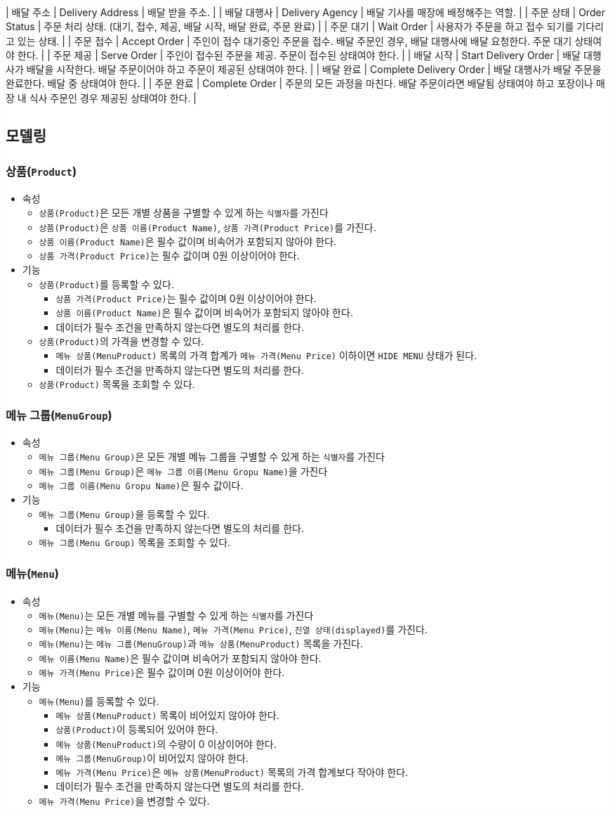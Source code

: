 | 배달 주소  | Delivery Address        | 배달 받을 주소.                                                             |
| 배달 대행사 | Delivery Agency         | 배달 기사를 매장에 배정해주는 역할.                                                  |
| 주문 상태  | Order Status            | 주문 처리 상태. (대기, 접수, 제공, 배달 시작, 배달 완료, 주문 완료)                           |
| 주문 대기  | Wait Order              | 사용자가 주문을 하고 접수 되기를 기다리고 있는 상태.                                        |
| 주문 접수  | Accept Order            | 주인이 접수 대기중인 주문을 접수. 배달 주문인 경우, 배달 대행사에 배달 요청한다. 주문 대기 상태여야 한다.        |
| 주문 제공  | Serve Order             | 주인이 접수된 주문을 제공. 주문이 접수된 상태여야 한다.                                      |
| 배달 시작  | Start Delivery Order    | 배달 대행사가 배달을 시작한다. 배달 주문이어야 하고 주문이 제공된 상태여야 한다.                        |
| 배달 완료  | Complete Delivery Order | 배달 대행사가 배달 주문을 완료한다. 배달 중 상태여야 한다.                                    |
| 주문 완료  | Complete Order          | 주문의 모든 과정을 마친다. 배달 주문이라면 배달됨 상태여야 하고 포장이나 매장 내 식사 주문인 경우 제공된 상태여야 한다. |

## 모델링

### 상품(`Product`)

- 속성
    - `상품(Product)`은 모든 개별 상품을 구별할 수 있게 하는 `식별자`를 가진다
    - `상품(Product)`은 `상품 이름(Product Name)`, `상품 가격(Product Price)`를 가진다.
    - `상품 이름(Product Name)`은 필수 값이며 비속어가 포함되지 않아야 한다.
    - `상품 가격(Product Price)`는 필수 값이며 0원 이상이어야 한다.
- 기능
    - `상품(Product)`를 등록할 수 있다.
        - `상품 가격(Product Price)`는 필수 값이며 0원 이상이어야 한다.
        - `상품 이름(Product Name)`은 필수 값이며 비속어가 포함되지 않아야 한다.
        - 데이터가 필수 조건을 만족하지 않는다면 별도의 처리를 한다.
    - `상품(Product)`의 가격을 변경할 수 있다.
        - `메뉴 상품(MenuProduct)` 목록의 가격 합계가 `메뉴 가격(Menu Price)` 이하이면 `HIDE MENU` 상태가 된다.
        - 데이터가 필수 조건을 만족하지 않는다면 별도의 처리를 한다.
    - `상품(Product)` 목록을 조회할 수 있다.

### 메뉴 그룹(`MenuGroup`)

- 속성
    - `메뉴 그룹(Menu Group)`은 모든 개별 메뉴 그룹을 구별할 수 있게 하는 `식별자`를 가진다
    - `메뉴 그룹(Menu Group)`은 `메뉴 그룹 이름(Menu Gropu Name)`을 가진다
    - `메뉴 그룹 이름(Menu Gropu Name)`은 필수 값이다.
- 기능
    - `메뉴 그룹(Menu Group)`을 등록할 수 있다.
        - 데이터가 필수 조건을 만족하지 않는다면 별도의 처리를 한다.
    - `메뉴 그룹(Menu Group)` 목록을 조회할 수 있다.

### 메뉴(`Menu`)

- 속성
    - `메뉴(Menu)`는 모든 개별 메뉴를 구별할 수 있게 하는 `식별자`를 가진다
    - `메뉴(Menu)`는 `메뉴 이름(Menu Name)`, `메뉴 가격(Menu Price)`, `진열 상태(displayed)`를 가진다.
    - `메뉴(Menu)`는 `메뉴 그룹(MenuGroup)`과 `메뉴 상품(MenuProduct)` 목록을 가진다.
    - `메뉴 이름(Menu Name)`은 필수 값이며 비속어가 포함되지 않아야 한다.
    - `메뉴 가격(Menu Price)`은 필수 값이며 0원 이상이어야 한다.
- 기능
    - `메뉴(Menu)`를 등록할 수 있다.
        - `메뉴 상품(MenuProduct)` 목록이 비어있지 않아야 한다.
        - `상품(Product)`이 등록되어 있어야 한다.
        - `메뉴 상품(MenuProduct)`의 수량이 0 이상이어야 한다.
        - `메뉴 그룹(MenuGroup)`이 비어있지 않아야 한다.
        - `메뉴 가격(Menu Price)`은 `메뉴 상품(MenuProduct)` 목록의 가격 합계보다 작아야 한다.
        - 데이터가 필수 조건을 만족하지 않는다면 별도의 처리를 한다.
    - `메뉴 가격(Menu Price)`을 변경할 수 있다.